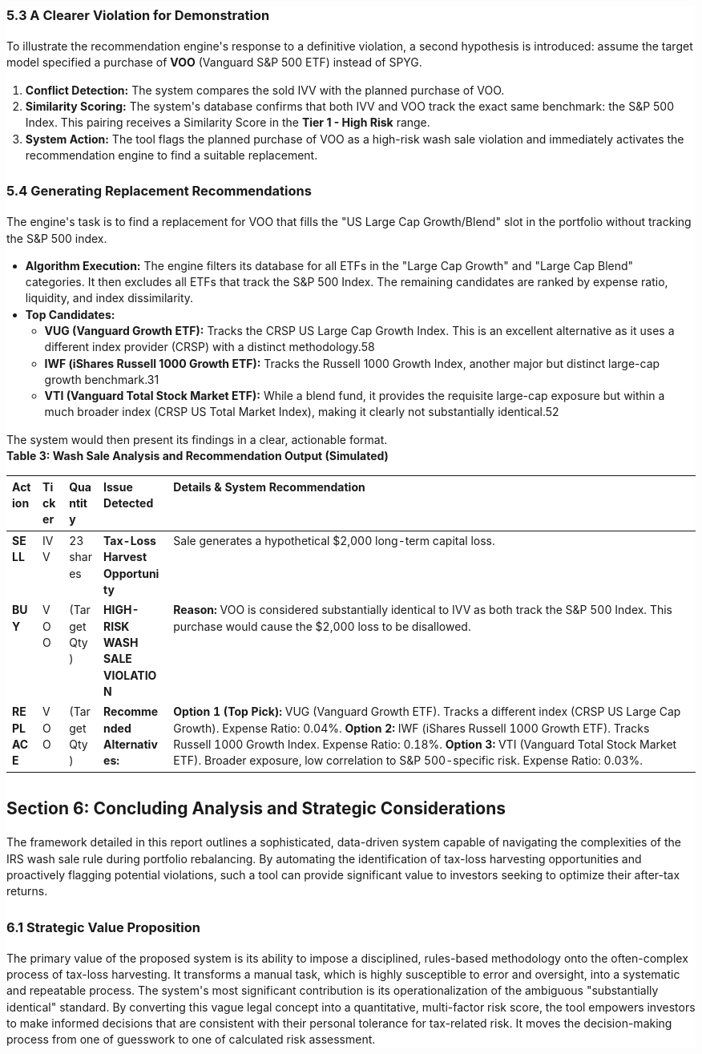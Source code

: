 ### **5.3 A Clearer Violation for Demonstration**

To illustrate the recommendation engine's response to a definitive violation, a second hypothesis is introduced: assume the target model specified a purchase of **VOO** (Vanguard S\&P 500 ETF) instead of SPYG.

1. **Conflict Detection:** The system compares the sold IVV with the planned purchase of VOO.  
2. **Similarity Scoring:** The system's database confirms that both IVV and VOO track the exact same benchmark: the S\&P 500 Index. This pairing receives a Similarity Score in the **Tier 1 \- High Risk** range.  
3. **System Action:** The tool flags the planned purchase of VOO as a high-risk wash sale violation and immediately activates the recommendation engine to find a suitable replacement.

### **5.4 Generating Replacement Recommendations**

The engine's task is to find a replacement for VOO that fills the "US Large Cap Growth/Blend" slot in the portfolio without tracking the S\&P 500 index.

* **Algorithm Execution:** The engine filters its database for all ETFs in the "Large Cap Growth" and "Large Cap Blend" categories. It then excludes all ETFs that track the S\&P 500 Index. The remaining candidates are ranked by expense ratio, liquidity, and index dissimilarity.  
* **Top Candidates:**  
  * **VUG (Vanguard Growth ETF):** Tracks the CRSP US Large Cap Growth Index. This is an excellent alternative as it uses a different index provider (CRSP) with a distinct methodology.58  
  * **IWF (iShares Russell 1000 Growth ETF):** Tracks the Russell 1000 Growth Index, another major but distinct large-cap growth benchmark.31  
  * **VTI (Vanguard Total Stock Market ETF):** While a blend fund, it provides the requisite large-cap exposure but within a much broader index (CRSP US Total Market Index), making it clearly not substantially identical.52

The system would then present its findings in a clear, actionable format.  
**Table 3: Wash Sale Analysis and Recommendation Output (Simulated)**

| Action | Ticker | Quantity | Issue Detected | Details & System Recommendation |
| :---- | :---- | :---- | :---- | :---- |
| **SELL** | IVV | 23 shares | **Tax-Loss Harvest Opportunity** | Sale generates a hypothetical $2,000 long-term capital loss. |
| **BUY** | VOO | (Target Qty) | **HIGH-RISK WASH SALE VIOLATION** | **Reason:** VOO is considered substantially identical to IVV as both track the S\&P 500 Index. This purchase would cause the $2,000 loss to be disallowed. |
| **REPLACE** | VOO | (Target Qty) | **Recommended Alternatives:** | **Option 1 (Top Pick):** VUG (Vanguard Growth ETF). Tracks a different index (CRSP US Large Cap Growth). Expense Ratio: 0.04%. **Option 2:** IWF (iShares Russell 1000 Growth ETF). Tracks Russell 1000 Growth Index. Expense Ratio: 0.18%. **Option 3:** VTI (Vanguard Total Stock Market ETF). Broader exposure, low correlation to S\&P 500-specific risk. Expense Ratio: 0.03%. |

## **Section 6: Concluding Analysis and Strategic Considerations**

The framework detailed in this report outlines a sophisticated, data-driven system capable of navigating the complexities of the IRS wash sale rule during portfolio rebalancing. By automating the identification of tax-loss harvesting opportunities and proactively flagging potential violations, such a tool can provide significant value to investors seeking to optimize their after-tax returns.

### **6.1 Strategic Value Proposition**

The primary value of the proposed system is its ability to impose a disciplined, rules-based methodology onto the often-complex process of tax-loss harvesting. It transforms a manual task, which is highly susceptible to error and oversight, into a systematic and repeatable process. The system's most significant contribution is its operationalization of the ambiguous "substantially identical" standard. By converting this vague legal concept into a quantitative, multi-factor risk score, the tool empowers investors to make informed decisions that are consistent with their personal tolerance for tax-related risk. It moves the decision-making process from one of guesswork to one of calculated risk assessment.
